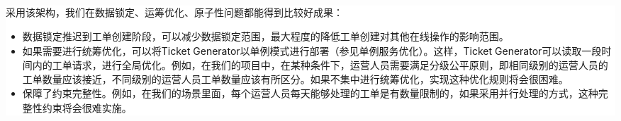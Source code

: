 采用该架构，我们在数据锁定、运筹优化、原子性问题都能得到比较好成果： 
* 数据锁定推迟到工单创建阶段，可以减少数据锁定范围，最大程度的降低工单创建对其他在线操作的影响范围。 
* 如果需要进行统筹优化，可以将Ticket Generator以单例模式进行部署（参见单例服务优化）。这样，Ticket Generator可以读取一段时间内的工单请求，进行全局优化。例如，在我们的项目中，在某种条件下，运营人员需要满足分级公平原则，即相同级别的运营人员的工单数量应该接近，不同级别的运营人员工单数量应该有所区分。如果不集中进行统筹优化，实现这种优化规则将会很困难。 
* 保障了约束完整性。例如，在我们的场景里面，每个运营人员每天能够处理的工单是有数量限制的，如果采用并行处理的方式，这种完整性约束将会很难实施。